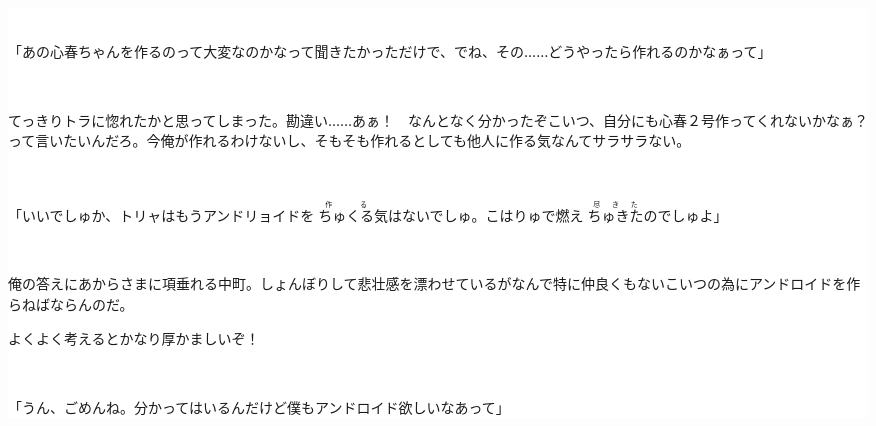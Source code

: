  <p id="L50">
  <br/>
 </p>
 <p id="L51">
  「あの心春ちゃんを作るのって大変なのかなって聞きたかっただけで、でね、その……どうやったら作れるのかなぁって」
 </p>
 <p id="L52">
  <br/>
 </p>
 <p id="L53">
  てっきりトラに惚れたかと思ってしまった。勘違い……あぁ！　なんとなく分かったぞこいつ、自分にも心春２号作ってくれないかなぁ？　って言いたいんだろ。今俺が作れるわけないし、そもそも作れるとしても他人に作る気なんてサラサラない。
 </p>
 <p id="L54">
  <br/>
 </p>
 <p id="L55">
  「いいでしゅか、トリャはもうアンドリョイドを
  <ruby>
   <rb>
    ちゅくる
   </rb>
   <rp>
    (
   </rp>
   <rt>
    作る
   </rt>
   <rp>
    )
   </rp>
  </ruby>
  気はないでしゅ。こはりゅで燃え
  <ruby>
   <rb>
    ちゅきた
   </rb>
   <rp>
    (
   </rp>
   <rt>
    尽きた
   </rt>
   <rp>
    )
   </rp>
  </ruby>
  のでしゅよ」
 </p>
 <p id="L56">
  <br/>
 </p>
 <p id="L57">
  俺の答えにあからさまに項垂れる中町。しょんぼりして悲壮感を漂わせているがなんで特に仲良くもないこいつの為にアンドロイドを作らねばならんのだ。
 </p>
 <p id="L58">
  よくよく考えるとかなり厚かましいぞ！
 </p>
 <p id="L59">
  <br/>
 </p>
 <p id="L60">
  「うん、ごめんね。分かってはいるんだけど僕もアンドロイド欲しいなあって」
 </p>